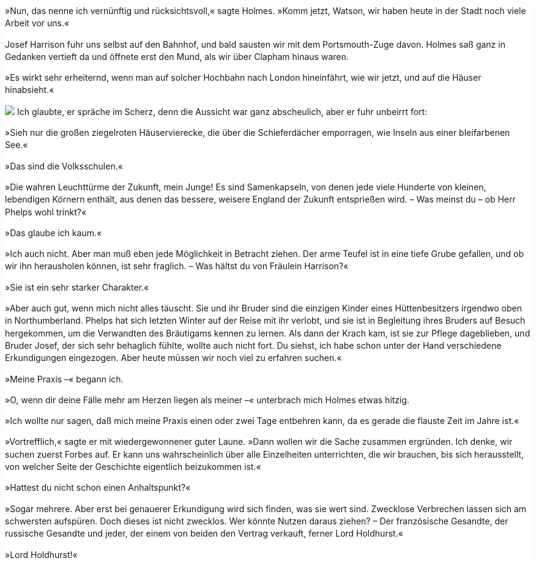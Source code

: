 »Nun, das nenne ich vernünftig und rücksichtsvoll,« sagte Holmes. »Komm jetzt, Watson, wir haben heute in der Stadt noch viele Arbeit vor uns.«

  Josef Harrison fuhr uns selbst auf den Bahnhof, und bald sausten wir mit dem Portsmouth-Zuge davon. Holmes saß ganz in Gedanken vertieft da und öffnete erst den Mund, als wir über Clapham hinaus waren.

»Es wirkt sehr erheiternd, wenn man auf solcher Hochbahn nach London hineinfährt, wie wir jetzt, und auf die Häuser hinabsieht.«

![](0231.jpg) 
Ich glaubte, er spräche im Scherz, denn die Aussicht war ganz abscheulich, aber er fuhr unbeirrt fort:

  »Sieh nur die großen ziegelroten Häuservierecke, die über die Schieferdächer emporragen, wie Inseln aus einer bleifarbenen See.«

»Das sind die Volksschulen.«

»Die wahren Leuchttürme der Zukunft, mein Junge! Es sind Samenkapseln, von denen jede viele Hunderte von kleinen, lebendigen Körnern enthält, aus denen das bessere, weisere England der Zukunft entsprießen wird. – Was meinst du – ob Herr Phelps wohl trinkt?«

»Das glaube ich kaum.«

»Ich auch nicht. Aber man muß eben jede Möglichkeit in Betracht ziehen. Der arme Teufel ist in eine tiefe Grube gefallen, und ob wir ihn herausholen können, ist sehr fraglich. – Was hältst du von Fräulein Harrison?«

»Sie ist ein sehr starker Charakter.«

»Aber auch gut, wenn mich nicht alles täuscht. Sie und ihr Bruder sind die einzigen Kinder eines Hüttenbesitzers irgendwo oben in Northumberland. Phelps hat sich letzten Winter auf der Reise mit ihr verlobt, und sie ist in Begleitung ihres Bruders auf Besuch hergekommen, um die Verwandten des Bräutigams kennen zu lernen. Als dann der Krach kam, ist sie zur Pflege dageblieben, und Bruder Josef, der sich sehr behaglich fühlte, wollte auch   nicht fort. Du siehst, ich habe schon unter der Hand verschiedene Erkundigungen eingezogen. Aber heute müssen wir noch viel zu erfahren suchen.«

»Meine Praxis –« begann ich.

»O, wenn dir deine Fälle mehr am Herzen liegen als meiner –« unterbrach mich Holmes etwas hitzig.

»Ich wollte nur sagen, daß mich meine Praxis einen oder zwei Tage entbehren kann, da es gerade die flauste Zeit im Jahre ist.«

»Vortrefflich,« sagte er mit wiedergewonnener guter Laune. »Dann wollen wir die Sache zusammen ergründen. Ich denke, wir suchen zuerst Forbes auf. Er kann uns wahrscheinlich über alle Einzelheiten unterrichten, die wir brauchen, bis sich herausstellt, von welcher Seite der Geschichte eigentlich beizukommen ist.«

»Hattest du nicht schon einen Anhaltspunkt?«

»Sogar mehrere. Aber erst bei genauerer Erkundigung wird sich finden, was sie wert sind. Zwecklose Verbrechen lassen sich am schwersten aufspüren. Doch dieses ist nicht zwecklos. Wer könnte Nutzen daraus ziehen? – Der französische Gesandte, der russische Gesandte und jeder, der einem von beiden den Vertrag verkauft, ferner Lord Holdhurst.«

»Lord Holdhurst!«
